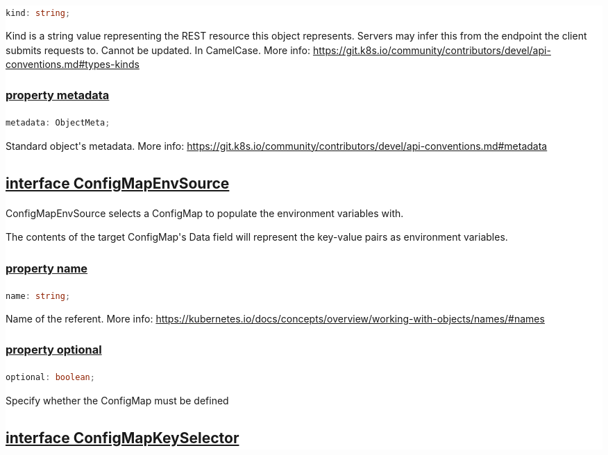 ```typescript
kind: string;
```


Kind is a string value representing the REST resource this object represents. Servers may
infer this from the endpoint the client submits requests to. Cannot be updated. In
CamelCase. More info:
https://git.k8s.io/community/contributors/devel/api-conventions.md#types-kinds

<h3 class="pdoc-member-header">
<a class="pdoc-child-name" href="https://github.com/pulumi/pulumi-kubernetes/blob/master/sdk/nodejs/types/output.ts#L7830">property metadata</a>
</h3>

```typescript
metadata: ObjectMeta;
```


Standard object's metadata. More info:
https://git.k8s.io/community/contributors/devel/api-conventions.md#metadata

<h2 class="pdoc-module-header" id="ConfigMapEnvSource">
<a class="pdoc-member-name" href="https://github.com/pulumi/pulumi-kubernetes/blob/master/sdk/nodejs/types/output.ts#L7840">interface ConfigMapEnvSource</a>
</h2>

ConfigMapEnvSource selects a ConfigMap to populate the environment variables with.

The contents of the target ConfigMap's Data field will represent the key-value pairs as
environment variables.

<h3 class="pdoc-member-header">
<a class="pdoc-child-name" href="https://github.com/pulumi/pulumi-kubernetes/blob/master/sdk/nodejs/types/output.ts#L7845">property name</a>
</h3>

```typescript
name: string;
```


Name of the referent. More info:
https://kubernetes.io/docs/concepts/overview/working-with-objects/names/#names

<h3 class="pdoc-member-header">
<a class="pdoc-child-name" href="https://github.com/pulumi/pulumi-kubernetes/blob/master/sdk/nodejs/types/output.ts#L7850">property optional</a>
</h3>

```typescript
optional: boolean;
```


Specify whether the ConfigMap must be defined

<h2 class="pdoc-module-header" id="ConfigMapKeySelector">
<a class="pdoc-member-name" href="https://github.com/pulumi/pulumi-kubernetes/blob/master/sdk/nodejs/types/output.ts#L7857">interface ConfigMapKeySelector</a>
</h2>
